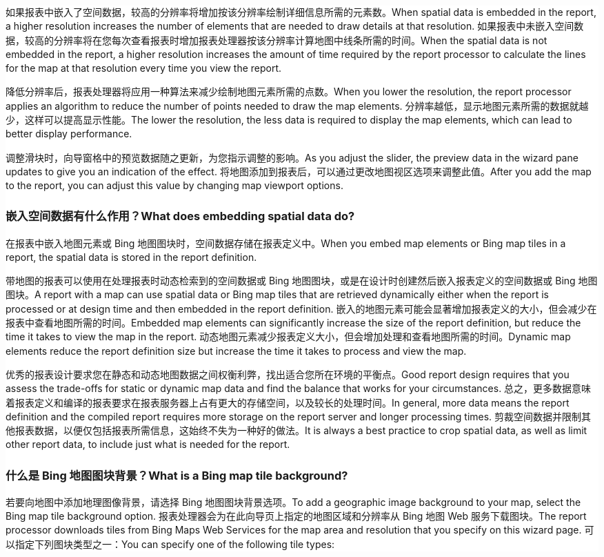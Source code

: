  <span data-ttu-id="90e53-220">如果报表中嵌入了空间数据，较高的分辨率将增加按该分辨率绘制详细信息所需的元素数。</span><span class="sxs-lookup"><span data-stu-id="90e53-220">When spatial data is embedded in the report, a higher resolution increases the number of elements that are needed to draw details at that resolution.</span></span> <span data-ttu-id="90e53-221">如果报表中未嵌入空间数据，较高的分辨率将在您每次查看报表时增加报表处理器按该分辨率计算地图中线条所需的时间。</span><span class="sxs-lookup"><span data-stu-id="90e53-221">When the spatial data is not embedded in the report, a higher resolution increases the amount of time required by the report processor to calculate the lines for the map at that resolution every time you view the report.</span></span>

 <span data-ttu-id="90e53-222">降低分辨率后，报表处理器将应用一种算法来减少绘制地图元素所需的点数。</span><span class="sxs-lookup"><span data-stu-id="90e53-222">When you lower the resolution, the report processor applies an algorithm to reduce the number of points needed to draw the map elements.</span></span> <span data-ttu-id="90e53-223">分辨率越低，显示地图元素所需的数据就越少，这样可以提高显示性能。</span><span class="sxs-lookup"><span data-stu-id="90e53-223">The lower the resolution, the less data is required to display the map elements, which can lead to better display performance.</span></span>

 <span data-ttu-id="90e53-224">调整滑块时，向导窗格中的预览数据随之更新，为您指示调整的影响。</span><span class="sxs-lookup"><span data-stu-id="90e53-224">As you adjust the slider, the preview data in the wizard pane updates to give you an indication of the effect.</span></span> <span data-ttu-id="90e53-225">将地图添加到报表后，可以通过更改地图视区选项来调整此值。</span><span class="sxs-lookup"><span data-stu-id="90e53-225">After you add the map to the report, you can adjust this value by changing map viewport options.</span></span>

###  <a name="what-does-embedding-spatial-data-do"></a><a name="Embed"></a><span data-ttu-id="90e53-226">嵌入空间数据有什么作用？</span><span class="sxs-lookup"><span data-stu-id="90e53-226">What does embedding spatial data do?</span></span>
 <span data-ttu-id="90e53-227">在报表中嵌入地图元素或 Bing 地图图块时，空间数据存储在报表定义中。</span><span class="sxs-lookup"><span data-stu-id="90e53-227">When you embed map elements or Bing map tiles in a report, the spatial data is stored in the report definition.</span></span>

 <span data-ttu-id="90e53-228">带地图的报表可以使用在处理报表时动态检索到的空间数据或 Bing 地图图块，或是在设计时创建然后嵌入报表定义的空间数据或 Bing 地图图块。</span><span class="sxs-lookup"><span data-stu-id="90e53-228">A report with a map can use spatial data or Bing map tiles that are retrieved dynamically either when the report is processed or at design time and then embedded in the report definition.</span></span> <span data-ttu-id="90e53-229">嵌入的地图元素可能会显著增加报表定义的大小，但会减少在报表中查看地图所需的时间。</span><span class="sxs-lookup"><span data-stu-id="90e53-229">Embedded map elements can significantly increase the size of the report definition, but reduce the time it takes to view the map in the report.</span></span> <span data-ttu-id="90e53-230">动态地图元素减少报表定义大小，但会增加处理和查看地图所需的时间。</span><span class="sxs-lookup"><span data-stu-id="90e53-230">Dynamic map elements reduce the report definition size but increase the time it takes to process and view the map.</span></span>

 <span data-ttu-id="90e53-231">优秀的报表设计要求您在静态和动态地图数据之间权衡利弊，找出适合您所在环境的平衡点。</span><span class="sxs-lookup"><span data-stu-id="90e53-231">Good report design requires that you assess the trade-offs for static or dynamic map data and find the balance that works for your circumstances.</span></span> <span data-ttu-id="90e53-232">总之，更多数据意味着报表定义和编译的报表要求在报表服务器上占有更大的存储空间，以及较长的处理时间。</span><span class="sxs-lookup"><span data-stu-id="90e53-232">In general, more data means the report definition and the compiled report requires more storage on the report server and longer processing times.</span></span> <span data-ttu-id="90e53-233">剪裁空间数据并限制其他报表数据，以便仅包括报表所需信息，这始终不失为一种好的做法。</span><span class="sxs-lookup"><span data-stu-id="90e53-233">It is always a best practice to crop spatial data, as well as limit other report data, to include just what is needed for the report.</span></span>

###  <a name="what-is-a-bing-map-tile-background"></a><a name="Tiles"></a> <span data-ttu-id="90e53-234">什么是 Bing 地图图块背景？</span><span class="sxs-lookup"><span data-stu-id="90e53-234">What is a Bing map tile background?</span></span>
 <span data-ttu-id="90e53-235">若要向地图中添加地理图像背景，请选择 Bing 地图图块背景选项。</span><span class="sxs-lookup"><span data-stu-id="90e53-235">To add a geographic image background to your map, select the Bing map tile background option.</span></span> <span data-ttu-id="90e53-236">报表处理器会为在此向导页上指定的地图区域和分辨率从 Bing 地图 Web 服务下载图块。</span><span class="sxs-lookup"><span data-stu-id="90e53-236">The report processor downloads tiles from Bing Maps Web Services for the map area and resolution that you specify on this wizard page.</span></span> <span data-ttu-id="90e53-237">可以指定下列图块类型之一：</span><span class="sxs-lookup"><span data-stu-id="90e53-237">You can specify one of the following tile types:</span></span>
